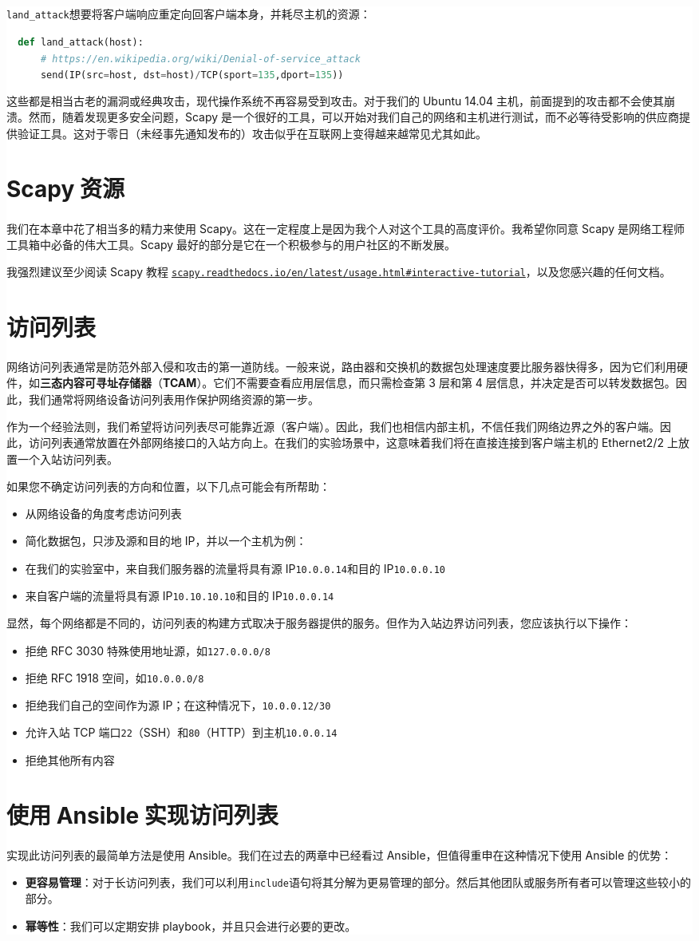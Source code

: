 `land_attack`想要将客户端响应重定向回客户端本身，并耗尽主机的资源：

```py
  def land_attack(host):
      # https://en.wikipedia.org/wiki/Denial-of-service_attack
      send(IP(src=host, dst=host)/TCP(sport=135,dport=135))
```

这些都是相当古老的漏洞或经典攻击，现代操作系统不再容易受到攻击。对于我们的 Ubuntu 14.04 主机，前面提到的攻击都不会使其崩溃。然而，随着发现更多安全问题，Scapy 是一个很好的工具，可以开始对我们自己的网络和主机进行测试，而不必等待受影响的供应商提供验证工具。这对于零日（未经事先通知发布的）攻击似乎在互联网上变得越来越常见尤其如此。 

# Scapy 资源

我们在本章中花了相当多的精力来使用 Scapy。这在一定程度上是因为我个人对这个工具的高度评价。我希望你同意 Scapy 是网络工程师工具箱中必备的伟大工具。Scapy 最好的部分是它在一个积极参与的用户社区的不断发展。

我强烈建议至少阅读 Scapy 教程 [`scapy.readthedocs.io/en/latest/usage.html#interactive-tutorial`](http://scapy.readthedocs.io/en/latest/usage.html#interactive-tutorial)，以及您感兴趣的任何文档。

# 访问列表

网络访问列表通常是防范外部入侵和攻击的第一道防线。一般来说，路由器和交换机的数据包处理速度要比服务器快得多，因为它们利用硬件，如**三态内容可寻址存储器**（**TCAM**）。它们不需要查看应用层信息，而只需检查第 3 层和第 4 层信息，并决定是否可以转发数据包。因此，我们通常将网络设备访问列表用作保护网络资源的第一步。

作为一个经验法则，我们希望将访问列表尽可能靠近源（客户端）。因此，我们也相信内部主机，不信任我们网络边界之外的客户端。因此，访问列表通常放置在外部网络接口的入站方向上。在我们的实验场景中，这意味着我们将在直接连接到客户端主机的 Ethernet2/2 上放置一个入站访问列表。

如果您不确定访问列表的方向和位置，以下几点可能会有所帮助：

+   从网络设备的角度考虑访问列表

+   简化数据包，只涉及源和目的地 IP，并以一个主机为例：

+   在我们的实验室中，来自我们服务器的流量将具有源 IP`10.0.0.14`和目的 IP`10.0.0.10`

+   来自客户端的流量将具有源 IP`10.10.10.10`和目的 IP`10.0.0.14`

显然，每个网络都是不同的，访问列表的构建方式取决于服务器提供的服务。但作为入站边界访问列表，您应该执行以下操作：

+   拒绝 RFC 3030 特殊使用地址源，如`127.0.0.0/8`

+   拒绝 RFC 1918 空间，如`10.0.0.0/8`

+   拒绝我们自己的空间作为源 IP；在这种情况下，`10.0.0.12/30`

+   允许入站 TCP 端口`22`（SSH）和`80`（HTTP）到主机`10.0.0.14`

+   拒绝其他所有内容

# 使用 Ansible 实现访问列表

实现此访问列表的最简单方法是使用 Ansible。我们在过去的两章中已经看过 Ansible，但值得重申在这种情况下使用 Ansible 的优势：

+   **更容易管理**：对于长访问列表，我们可以利用`include`语句将其分解为更易管理的部分。然后其他团队或服务所有者可以管理这些较小的部分。

+   **幂等性**：我们可以定期安排 playbook，并且只会进行必要的更改。
